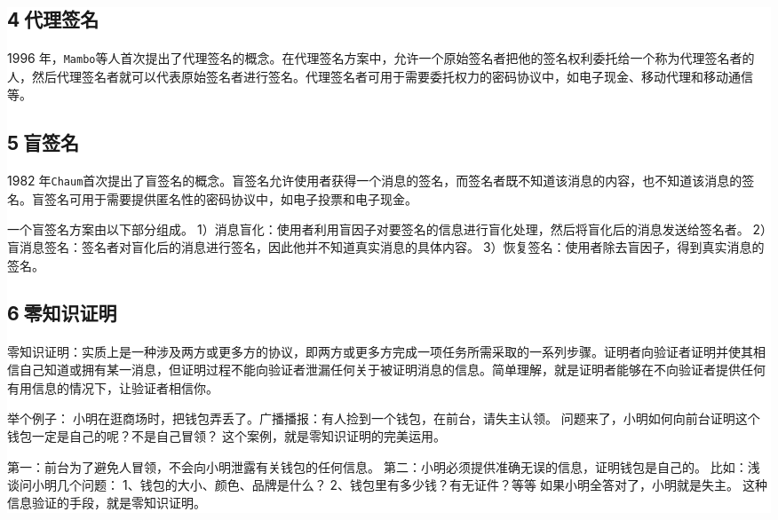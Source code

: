 ## 4 代理签名

1996 年，`Mambo`等人首次提出了代理签名的概念。在代理签名方案中，允许一个原始签名者把他的签名权利委托给一个称为代理签名者的人，然后代理签名者就可以代表原始签名者进行签名。代理签名者可用于需要委托权力的密码协议中，如电子现金、移动代理和移动通信等。

## 5 盲签名

1982 年`Chaum`首次提出了盲签名的概念。盲签名允许使用者获得一个消息的签名，而签名者既不知道该消息的内容，也不知道该消息的签名。盲签名可用于需要提供匿名性的密码协议中，如电子投票和电子现金。

一个盲签名方案由以下部分组成。
1）消息盲化：使用者利用盲因子对要签名的信息进行盲化处理，然后将盲化后的消息发送给签名者。
2）盲消息签名：签名者对盲化后的消息进行签名，因此他并不知道真实消息的具体内容。
3）恢复签名：使用者除去盲因子，得到真实消息的签名。

## 6 零知识证明

零知识证明：实质上是一种涉及两方或更多方的协议，即两方或更多方完成一项任务所需采取的一系列步骤。证明者向验证者证明并使其相信自己知道或拥有某一消息，但证明过程不能向验证者泄漏任何关于被证明消息的信息。简单理解，就是证明者能够在不向验证者提供任何有用信息的情况下，让验证者相信你。

举个例子：
小明在逛商场时，把钱包弄丢了。广播播报：有人捡到一个钱包，在前台，请失主认领。
问题来了，小明如何向前台证明这个钱包一定是自己的呢？不是自己冒领？
这个案例，就是零知识证明的完美运用。

第一：前台为了避免人冒领，不会向小明泄露有关钱包的任何信息。
第二：小明必须提供准确无误的信息，证明钱包是自己的。
比如：浅谈问小明几个问题：
1、钱包的大小、颜色、品牌是什么？
2、钱包里有多少钱？有无证件？等等
如果小明全答对了，小明就是失主。
这种信息验证的手段，就是零知识证明。